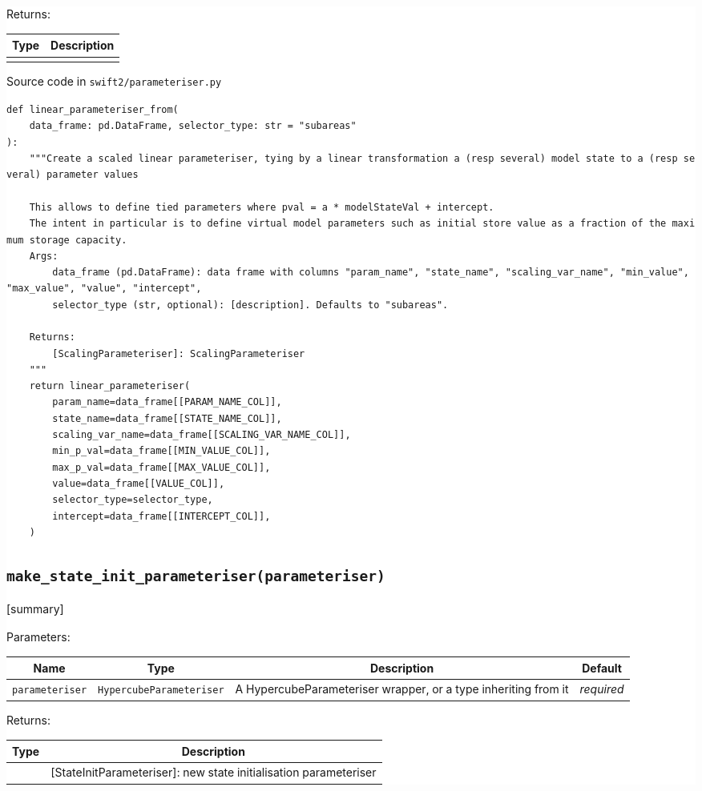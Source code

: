 Returns:

| Type | Description |
| ---- | ----------- |
|      |             |

Source code in `swift2/parameteriser.py`

```
def linear_parameteriser_from(
    data_frame: pd.DataFrame, selector_type: str = "subareas"
):
    """Create a scaled linear parameteriser, tying by a linear transformation a (resp several) model state to a (resp several) parameter values

    This allows to define tied parameters where pval = a * modelStateVal + intercept.
    The intent in particular is to define virtual model parameters such as initial store value as a fraction of the maximum storage capacity.
    Args:
        data_frame (pd.DataFrame): data frame with columns "param_name", "state_name", "scaling_var_name", "min_value", "max_value", "value", "intercept",
        selector_type (str, optional): [description]. Defaults to "subareas".

    Returns:
        [ScalingParameteriser]: ScalingParameteriser
    """
    return linear_parameteriser(
        param_name=data_frame[[PARAM_NAME_COL]],
        state_name=data_frame[[STATE_NAME_COL]],
        scaling_var_name=data_frame[[SCALING_VAR_NAME_COL]],
        min_p_val=data_frame[[MIN_VALUE_COL]],
        max_p_val=data_frame[[MAX_VALUE_COL]],
        value=data_frame[[VALUE_COL]],
        selector_type=selector_type,
        intercept=data_frame[[INTERCEPT_COL]],
    )

```

## `make_state_init_parameteriser(parameteriser)`

[summary]

Parameters:

| Name            | Type                     | Description                                                    | Default    |
| --------------- | ------------------------ | -------------------------------------------------------------- | ---------- |
| `parameteriser` | `HypercubeParameteriser` | A HypercubeParameteriser wrapper, or a type inheriting from it | *required* |

Returns:

| Type | Description                                                        |
| ---- | ------------------------------------------------------------------ |
|      | \[StateInitParameteriser\]: new state initialisation parameteriser |
